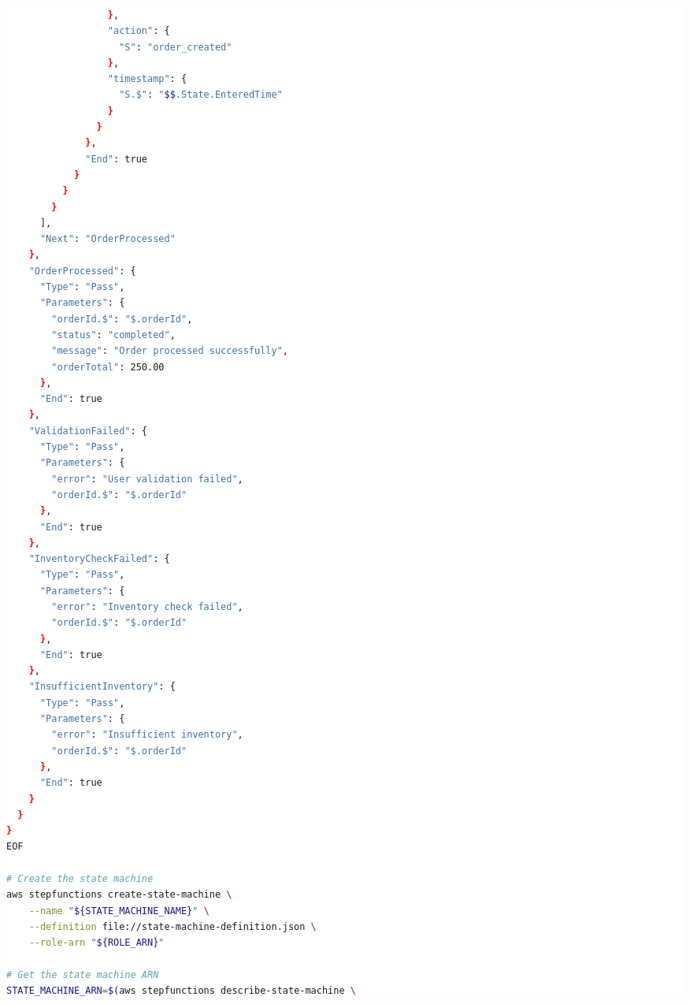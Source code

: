    ```bash
                     },
                     "action": {
                       "S": "order_created"
                     },
                     "timestamp": {
                       "S.$": "$$.State.EnteredTime"
                     }
                   }
                 },
                 "End": true
               }
             }
           }
         ],
         "Next": "OrderProcessed"
       },
       "OrderProcessed": {
         "Type": "Pass",
         "Parameters": {
           "orderId.$": "$.orderId",
           "status": "completed",
           "message": "Order processed successfully",
           "orderTotal": 250.00
         },
         "End": true
       },
       "ValidationFailed": {
         "Type": "Pass",
         "Parameters": {
           "error": "User validation failed",
           "orderId.$": "$.orderId"
         },
         "End": true
       },
       "InventoryCheckFailed": {
         "Type": "Pass",
         "Parameters": {
           "error": "Inventory check failed",
           "orderId.$": "$.orderId"
         },
         "End": true
       },
       "InsufficientInventory": {
         "Type": "Pass",
         "Parameters": {
           "error": "Insufficient inventory",
           "orderId.$": "$.orderId"
         },
         "End": true
       }
     }
   }
   EOF
   
   # Create the state machine
   aws stepfunctions create-state-machine \
       --name "${STATE_MACHINE_NAME}" \
       --definition file://state-machine-definition.json \
       --role-arn "${ROLE_ARN}"
   
   # Get the state machine ARN
   STATE_MACHINE_ARN=$(aws stepfunctions describe-state-machine \
   ```